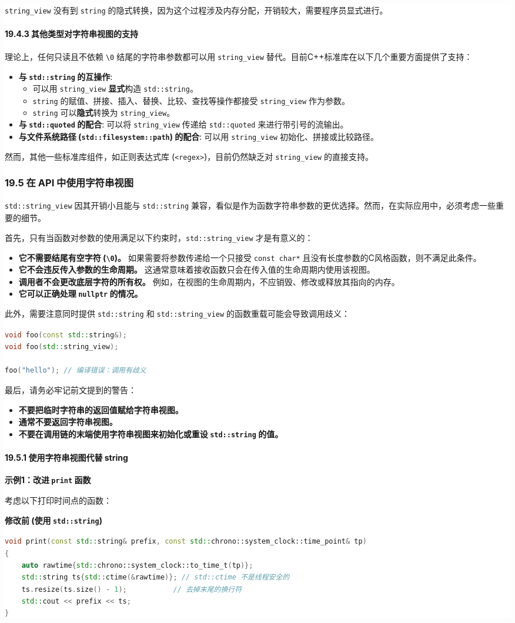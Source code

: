 `string_view` 没有到 `string` 的隐式转换，因为这个过程涉及内存分配，开销较大，需要程序员显式进行。

#### 19.4.3 其他类型对字符串视图的支持

理论上，任何只读且不依赖 `\0` 结尾的字符串参数都可以用 `string_view` 替代。目前C++标准库在以下几个重要方面提供了支持：

  * **与 `std::string` 的互操作**:
      * 可以用 `string_view` **显式**构造 `std::string`。
      * `string` 的赋值、拼接、插入、替换、比较、查找等操作都接受 `string_view` 作为参数。
      * `string` 可以**隐式**转换为 `string_view`。
  * **与 `std::quoted` 的配合**: 可以将 `string_view` 传递给 `std::quoted` 来进行带引号的流输出。
  * **与文件系统路径 (`std::filesystem::path`) 的配合**: 可以用 `string_view` 初始化、拼接或比较路径。

然而，其他一些标准库组件，如正则表达式库 (`<regex>`)，目前仍然缺乏对 `string_view` 的直接支持。


### 19.5 在 API 中使用字符串视图

`std::string_view` 因其开销小且能与 `std::string` 兼容，看似是作为函数字符串参数的更优选择。然而，在实际应用中，必须考虑一些重要的细节。

首先，只有当函数对参数的使用满足以下约束时，`std::string_view` 才是有意义的：

  * **它不需要结尾有空字符 (`\0`)。** 如果需要将参数传递给一个只接受 `const char*` 且没有长度参数的C风格函数，则不满足此条件。
  * **它不会违反传入参数的生命周期。** 这通常意味着接收函数只会在传入值的生命周期内使用该视图。
  * **调用者不会更改底层字符的所有权。** 例如，在视图的生命周期内，不应销毁、修改或释放其指向的内存。
  * **它可以正确处理 `nullptr` 的情况。**

此外，需要注意同时提供 `std::string` 和 `std::string_view` 的函数重载可能会导致调用歧义：

```cpp
void foo(const std::string&);
void foo(std::string_view);

foo("hello"); // 编译错误：调用有歧义
```

最后，请务必牢记前文提到的警告：

  * **不要把临时字符串的返回值赋给字符串视图。**
  * **通常不要返回字符串视图。**
  * **不要在调用链的末端使用字符串视图来初始化或重设 `std::string` 的值。**

#### 19.5.1 使用字符串视图代替 string

**示例1：改进 `print` 函数**

考虑以下打印时间点的函数：

**修改前 (使用 `std::string`)**

```cpp
void print(const std::string& prefix, const std::chrono::system_clock::time_point& tp)
{
    auto rawtime{std::chrono::system_clock::to_time_t(tp)};
    std::string ts{std::ctime(&rawtime)}; // std::ctime 不是线程安全的
    ts.resize(ts.size() - 1);           // 去掉末尾的换行符
    std::cout << prefix << ts;
}
```
